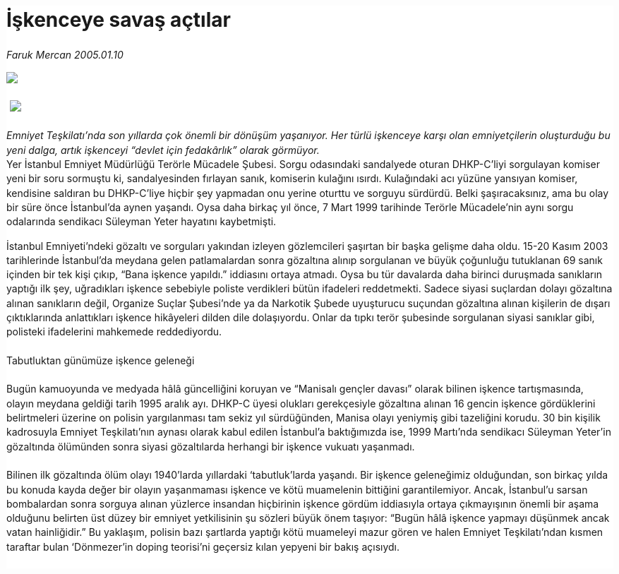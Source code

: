 # İşkenceye savaş açtılar

*Faruk Mercan 2005.01.10*

<div bgcolor="#FFFEF6">
 <font>
  <img border="0" height="1" src="/web/20060104083701im_/http://www.aksiyon.com.tr/images/blank.gif"/>
 </font>
 <font class="content">
  <p>
   <img border="0" hspace="5" src="http://web.archive.org/web/20060104083701im_/http://www.aksiyon.com.tr/resim/527/40.jpg" vspace="5"/>
  </p>
 </font>
 <font class="content">
  <i>
   Emniyet Teşkilatı’nda son yıllarda çok önemli bir dönüşüm yaşanıyor. Her türlü işkenceye karşı olan emniyetçilerin oluşturduğu bu yeni dalga, artık işkenceyi “devlet için fedakârlık” olarak görmüyor.
  </i>
  <br>
   Yer İstanbul Emniyet Müdürlüğü Terörle Mücadele Şubesi. Sorgu odasındaki sandalyede oturan DHKP-C’liyi sorgulayan komiser yeni bir soru sormuştu ki, sandalyesinden fırlayan sanık, komiserin kulağını ısırdı. Kulağındaki acı yüzüne yansıyan komiser, kendisine saldıran bu DHKP-C’liye hiçbir şey yapmadan onu yerine oturttu ve sorguyu sürdürdü. Belki şaşıracaksınız, ama bu olay bir süre önce İstanbul’da aynen yaşandı. Oysa daha birkaç yıl önce, 7 Mart 1999 tarihinde Terörle Mücadele’nin aynı sorgu odalarında sendikacı Süleyman Yeter hayatını kaybetmişti.
  </br>
 </font>
 <p>
  <font class="content">
   İstanbul Emniyeti’ndeki gözaltı ve sorguları yakından izleyen gözlemcileri şaşırtan bir başka gelişme daha oldu. 15-20 Kasım 2003 tarihlerinde İstanbul’da meydana gelen patlamalardan sonra gözaltına alınıp sorgulanan ve büyük çoğunluğu tutuklanan 69 sanık içinden bir tek kişi çıkıp, “Bana işkence yapıldı.” iddiasını ortaya atmadı. Oysa bu tür davalarda daha birinci duruşmada sanıkların yaptığı ilk şey, uğradıkları işkence sebebiyle poliste verdikleri bütün ifadeleri reddetmekti. Sadece siyasi suçlardan dolayı gözaltına alınan sanıkların değil, Organize Suçlar Şubesi’nde ya da Narkotik Şubede uyuşturucu suçundan gözaltına alınan kişilerin de dışarı çıktıklarında anlattıkları işkence hikâyeleri dilden dile dolaşıyordu. Onlar da tıpkı terör şubesinde sorgulanan siyasi sanıklar gibi, polisteki ifadelerini mahkemede reddediyordu.
   <br>
    <br/>
    Tabutluktan günümüze işkence geleneği
    <br/>
    <br/>
    Bugün kamuoyunda ve medyada hâlâ güncelliğini koruyan ve “Manisalı gençler davası” olarak bilinen işkence tartışmasında, olayın meydana geldiği tarih 1995 aralık ayı. DHKP-C üyesi olukları gerekçesiyle gözaltına alınan 16 gencin işkence gördüklerini belirtmeleri üzerine on polisin yargılanması tam sekiz yıl sürdüğünden, Manisa olayı yeniymiş gibi tazeliğini korudu. 30 bin kişilik kadrosuyla Emniyet Teşkilatı’nın aynası olarak kabul edilen İstanbul’a baktığımızda ise, 1999 Martı’nda sendikacı Süleyman Yeter’in gözaltında ölümünden sonra siyasi gözaltılarda herhangi bir işkence vukuatı yaşanmadı.
    <br/>
    <br/>
    Bilinen ilk gözaltında ölüm olayı 1940’larda yıllardaki ‘tabutluk’larda yaşandı. Bir işkence geleneğimiz olduğundan, son birkaç yılda  bu konuda kayda değer bir olayın yaşanmaması işkence ve kötü muamelenin bittiğini garantilemiyor. Ancak, İstanbul’u sarsan bombalardan sonra sorguya alınan yüzlerce insandan hiçbirinin işkence gördüm iddiasıyla ortaya çıkmayışının önemli bir aşama olduğunu belirten üst düzey bir emniyet yetkilisinin şu sözleri büyük önem taşıyor: “Bugün hâlâ işkence yapmayı düşünmek ancak vatan hainliğidir.” Bu yaklaşım, polisin bazı şartlarda yaptığı kötü muameleyi mazur gören ve halen Emniyet Teşkilatı’ndan kısmen taraftar bulan ‘Dönmezer’in doping teorisi’ni geçersiz kılan yepyeni bir bakış açısıydı.
    <br/>
    <br/>